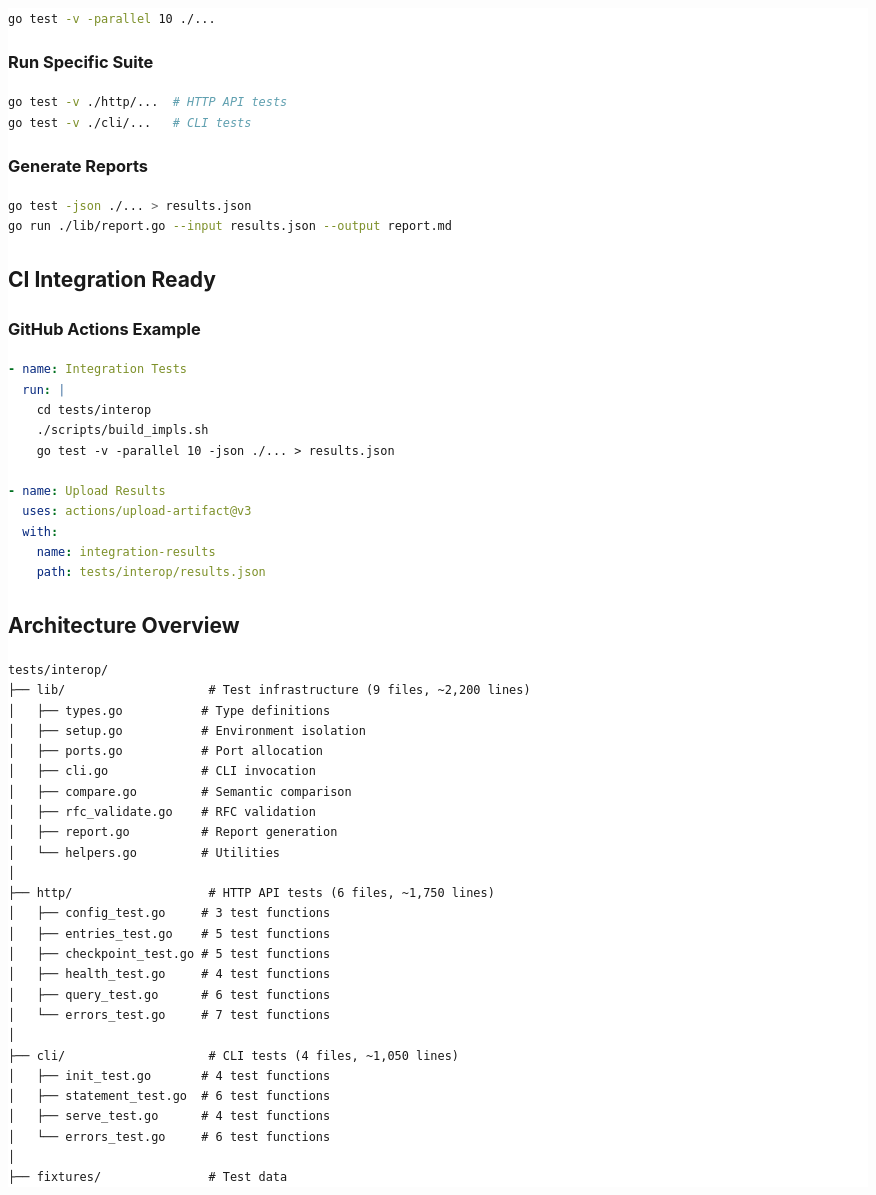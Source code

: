 ```bash
go test -v -parallel 10 ./...
```

### Run Specific Suite

```bash
go test -v ./http/...  # HTTP API tests
go test -v ./cli/...   # CLI tests
```

### Generate Reports

```bash
go test -json ./... > results.json
go run ./lib/report.go --input results.json --output report.md
```

## CI Integration Ready

### GitHub Actions Example

```yaml
- name: Integration Tests
  run: |
    cd tests/interop
    ./scripts/build_impls.sh
    go test -v -parallel 10 -json ./... > results.json

- name: Upload Results
  uses: actions/upload-artifact@v3
  with:
    name: integration-results
    path: tests/interop/results.json
```

## Architecture Overview

```
tests/interop/
├── lib/                    # Test infrastructure (9 files, ~2,200 lines)
│   ├── types.go           # Type definitions
│   ├── setup.go           # Environment isolation
│   ├── ports.go           # Port allocation
│   ├── cli.go             # CLI invocation
│   ├── compare.go         # Semantic comparison
│   ├── rfc_validate.go    # RFC validation
│   ├── report.go          # Report generation
│   └── helpers.go         # Utilities
│
├── http/                   # HTTP API tests (6 files, ~1,750 lines)
│   ├── config_test.go     # 3 test functions
│   ├── entries_test.go    # 5 test functions
│   ├── checkpoint_test.go # 5 test functions
│   ├── health_test.go     # 4 test functions
│   ├── query_test.go      # 6 test functions
│   └── errors_test.go     # 7 test functions
│
├── cli/                    # CLI tests (4 files, ~1,050 lines)
│   ├── init_test.go       # 4 test functions
│   ├── statement_test.go  # 6 test functions
│   ├── serve_test.go      # 4 test functions
│   └── errors_test.go     # 6 test functions
│
├── fixtures/               # Test data
```